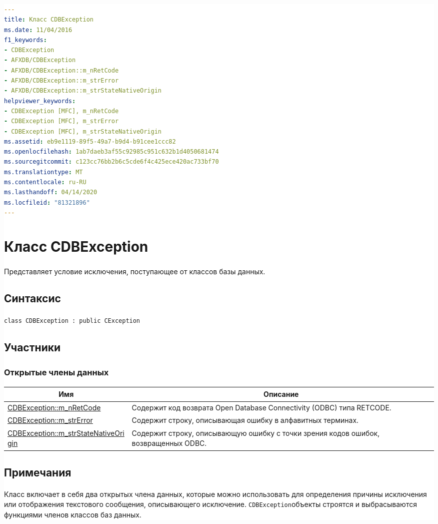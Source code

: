 ```yaml
---
title: Класс CDBException
ms.date: 11/04/2016
f1_keywords:
- CDBException
- AFXDB/CDBException
- AFXDB/CDBException::m_nRetCode
- AFXDB/CDBException::m_strError
- AFXDB/CDBException::m_strStateNativeOrigin
helpviewer_keywords:
- CDBException [MFC], m_nRetCode
- CDBException [MFC], m_strError
- CDBException [MFC], m_strStateNativeOrigin
ms.assetid: eb9e1119-89f5-49a7-b9d4-b91cee1ccc82
ms.openlocfilehash: 1ab7daeb3af55c92985c951c632b1d4050681474
ms.sourcegitcommit: c123cc76bb2b6c5cde6f4c425ece420ac733bf70
ms.translationtype: MT
ms.contentlocale: ru-RU
ms.lasthandoff: 04/14/2020
ms.locfileid: "81321896"
---
```

# <a name="cdbexception-class"></a>Класс CDBException

Представляет условие исключения, поступающее от классов базы данных.

## <a name="syntax"></a>Синтаксис

```
class CDBException : public CException
```

## <a name="members"></a>Участники

### <a name="public-data-members"></a>Открытые члены данных

|Имя|Описание|
|----------|-----------------|
|[CDBException::m_nRetCode](#m_nretcode)|Содержит код возврата Open Database Connectivity (ODBC) типа RETCODE.|
|[CDBException::m_strError](#m_strerror)|Содержит строку, описывающая ошибку в алфавитных терминах.|
|[CDBException::m_strStateNativeOrigin](#m_strstatenativeorigin)|Содержит строку, описывающую ошибку с точки зрения кодов ошибок, возвращенных ODBC.|

## <a name="remarks"></a>Примечания

Класс включает в себя два открытых члена данных, которые можно использовать для определения причины исключения или отображения текстового сообщения, описывающего исключение. `CDBException`объекты строятся и выбрасываются функциями членов классов баз данных.
